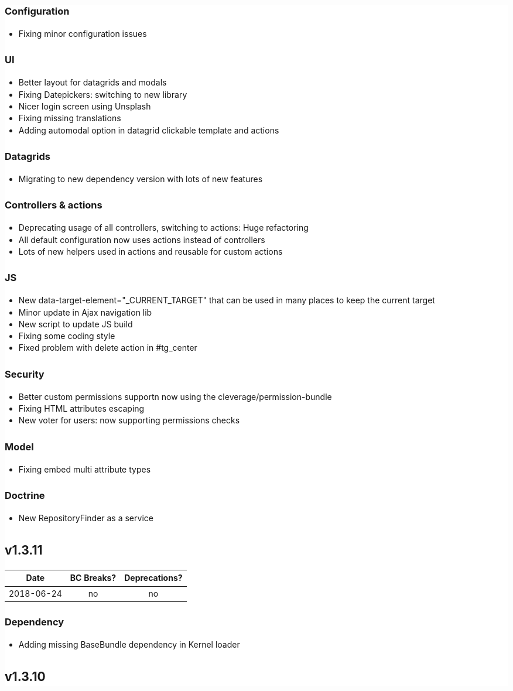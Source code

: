 ### Configuration
- Fixing minor configuration issues

### UI
- Better layout for datagrids and modals
- Fixing Datepickers: switching to new library
- Nicer login screen using Unsplash
- Fixing missing translations
- Adding automodal option in datagrid clickable template and actions

### Datagrids
- Migrating to new dependency version with lots of new features

### Controllers & actions
- Deprecating usage of all controllers, switching to actions: Huge refactoring
- All default configuration now uses actions instead of controllers
- Lots of new helpers used in actions and reusable for custom actions

### JS
- New data-target-element="_CURRENT_TARGET" that can be used in many places to keep the current target
- Minor update in Ajax navigation lib
- New script to update JS build
- Fixing some coding style
- Fixed problem with delete action in #tg_center

### Security
- Better custom permissions supportn now using the cleverage/permission-bundle
- Fixing HTML attributes escaping
- New voter for users: now supporting permissions checks

### Model
- Fixing embed multi attribute types

### Doctrine
- New RepositoryFinder as a service

## v1.3.11

| Date       | BC Breaks? | Deprecations? |
| ---------- | :--------: | :-----------: |
| 2018-06-24 | no         | no            |

### Dependency
- Adding missing BaseBundle dependency in Kernel loader

## v1.3.10
